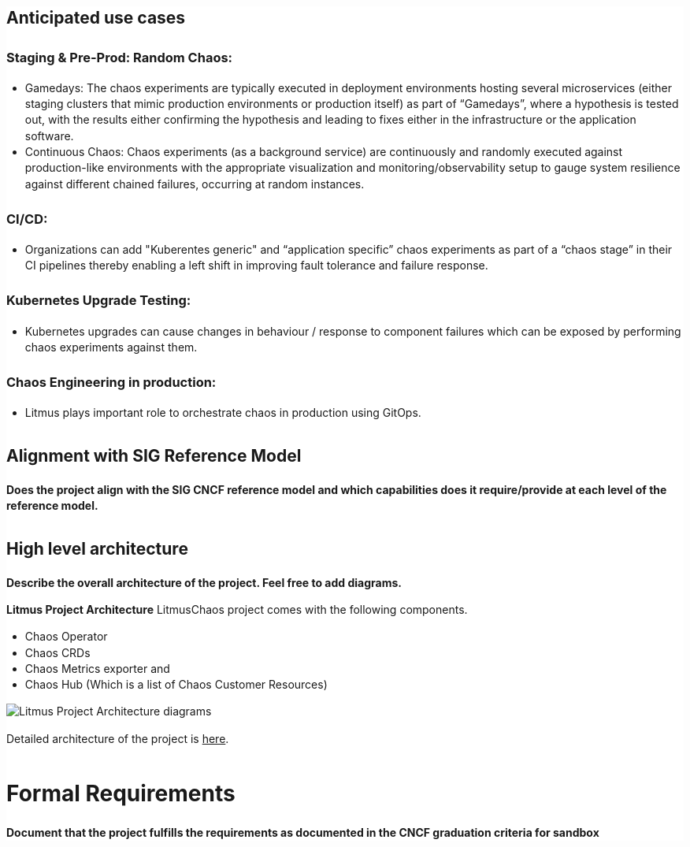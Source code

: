 ## Anticipated use cases

### Staging & Pre-Prod: Random Chaos:

- Gamedays:  The chaos experiments are typically executed in deployment environments hosting several microservices (either staging clusters that mimic production environments or production itself) as part of “Gamedays”, where a hypothesis is tested out, with the results either confirming the hypothesis and leading to fixes either in the infrastructure or the application software. 
- Continuous Chaos: Chaos experiments (as a background service) are continuously and randomly executed against production-like environments with the appropriate visualization and monitoring/observability setup to gauge system resilience against different chained failures, occurring at random instances.  

### CI/CD:

- Organizations can add "Kuberentes generic" and “application specific” chaos experiments as part of a “chaos stage” in their CI pipelines thereby enabling a left shift in improving fault tolerance and failure response. 

### Kubernetes Upgrade Testing:

- Kubernetes upgrades can cause changes in behaviour / response to component failures which can be exposed by performing chaos experiments against them.

### Chaos Engineering in production:
- Litmus plays important role to orchestrate chaos in production using GitOps. 

## Alignment with SIG Reference Model

**Does the project align with the SIG CNCF reference model and which capabilities does it require/provide at each level of the reference model.**

## High level architecture

**Describe the overall architecture of the project. Feel free to add diagrams.**

**Litmus Project Architecture**
LitmusChaos project comes with the following components.
- Chaos Operator
- Chaos CRDs
- Chaos Metrics exporter and
- Chaos Hub (Which is a list of Chaos Customer Resources)

![Litmus Project Architecture diagrams](https://docs.litmuschaos.io/docs/assets/architecture.png)

Detailed architecture of the project is [here](https://docs.litmuschaos.io/docs/architecture/).

# Formal Requirements

**Document that the project fulfills the requirements as documented in the CNCF graduation criteria for sandbox**
